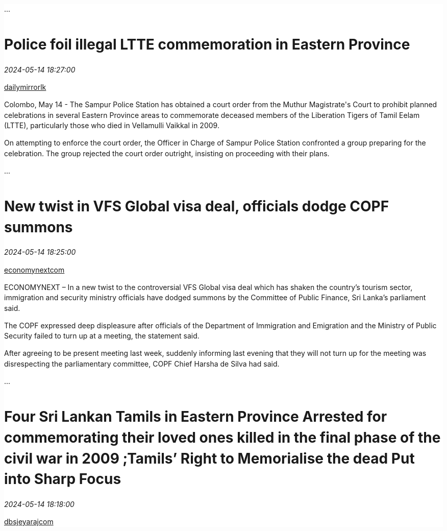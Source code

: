 ...



# Police foil illegal LTTE commemoration in Eastern Province

*2024-05-14 18:27:00*

[dailymirrorlk](https://www.dailymirror.lk/breaking-news/Police-foil-illegal-LTTE-commemoration-in-Eastern-Province/108-282586)

Colombo, May 14 - The Sampur Police Station has obtained a court order from the Muthur Magistrate's Court to prohibit planned celebrations in several Eastern Province areas to commemorate deceased members of the Liberation Tigers of Tamil Eelam (LTTE), particularly those who died in Vellamulli Vaikkal in 2009.

On attempting to enforce the court order, the Officer in Charge of Sampur Police Station confronted a group preparing for the celebration. The group rejected the court order outright, insisting on proceeding with their plans.

...



# New twist in VFS Global visa deal, officials dodge COPF summons

*2024-05-14 18:25:00*

[economynextcom](https://economynext.com/new-twist-in-vfs-global-visa-deal-officials-dodge-copf-summons-163028/)

ECONOMYNEXT – In a new twist to the controversial VFS Global visa deal which has shaken the country’s tourism sector, immigration and security ministry officials have dodged summons by the Committee of Public Finance, Sri Lanka’s parliament said.

The COPF expressed deep displeasure after officials of the Department of Immigration and Emigration and the Ministry of Public Security failed to turn up at a meeting, the statement said.

After agreeing to be present meeting last week, suddenly informing last evening that they will not turn up for the meeting was disrespecting the parliamentary committee, COPF Chief Harsha de Silva had said.

...



# Four Sri Lankan  Tamils  in Eastern Province Arrested for  commemorating  their loved ones killed in the final phase of the civil war in 2009 ;Tamils’ Right to Memorialise the dead Put into  Sharp Focus

*2024-05-14 18:18:00*

[dbsjeyarajcom](https://dbsjeyaraj.com/dbsj/?p=84032)
